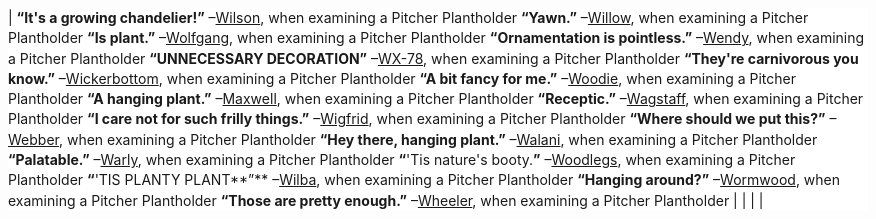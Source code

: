 | **“**It's a growing chandelier!**”** –[Wilson](/wiki/Wilson "Wilson"), when examining a Pitcher Plantholder  **“**Yawn.**”** –[Willow](/wiki/Willow "Willow"), when examining a Pitcher Plantholder  **“**Is plant.**”** –[Wolfgang](/wiki/Wolfgang "Wolfgang"), when examining a Pitcher Plantholder  **“**Ornamentation is pointless.**”** –[Wendy](/wiki/Wendy "Wendy"), when examining a Pitcher Plantholder  **“**UNNECESSARY DECORATION**”** –[WX-78](/wiki/WX-78 "WX-78"), when examining a Pitcher Plantholder  **“**They're carnivorous you know.**”** –[Wickerbottom](/wiki/Wickerbottom "Wickerbottom"), when examining a Pitcher Plantholder  **“**A bit fancy for me.**”** –[Woodie](/wiki/Woodie "Woodie"), when examining a Pitcher Plantholder  **“**A hanging plant.**”** –[Maxwell](/wiki/Maxwell "Maxwell"), when examining a Pitcher Plantholder  **“**Receptic.**”** –[Wagstaff](/wiki/Wagstaff "Wagstaff"), when examining a Pitcher Plantholder  **“**I care not for such frilly things.**”** –[Wigfrid](/wiki/Wigfrid "Wigfrid"), when examining a Pitcher Plantholder  **“**Where should we put this?**”** –[Webber](/wiki/Webber "Webber"), when examining a Pitcher Plantholder  **“**Hey there, hanging plant.**”** –[Walani](/wiki/Walani "Walani"), when examining a Pitcher Plantholder  **“**Palatable.**”** –[Warly](/wiki/Warly "Warly"), when examining a Pitcher Plantholder  **“**'Tis nature's booty.**”** –[Woodlegs](/wiki/Woodlegs "Woodlegs"), when examining a Pitcher Plantholder  **“**'TIS PLANTY PLANT**”** –[Wilba](/wiki/Wilba "Wilba"), when examining a Pitcher Plantholder  **“**Hanging around?**”** –[Wormwood](/wiki/Wormwood "Wormwood"), when examining a Pitcher Plantholder  **“**Those are pretty enough.**”** –[Wheeler](/wiki/Wheeler "Wheeler"), when examining a Pitcher Plantholder | | | |